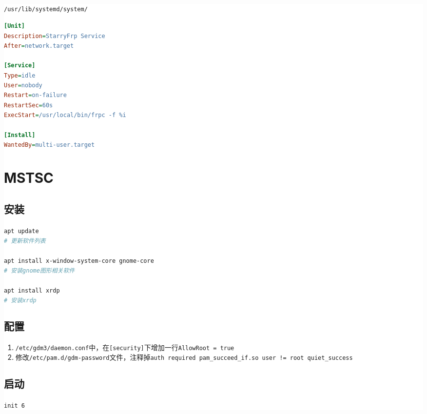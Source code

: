 `/usr/lib/systemd/system/`

```ini
[Unit]
Description=StarryFrp Service
After=network.target

[Service]
Type=idle
User=nobody
Restart=on-failure
RestartSec=60s
ExecStart=/usr/local/bin/frpc -f %i

[Install]
WantedBy=multi-user.target
```





# MSTSC

## 安装

```bash
apt update
# 更新软件列表

apt install x-window-system-core gnome-core
# 安装gnome图形相关软件

apt install xrdp
# 安装xrdp
```

## 配置

1. `/etc/gdm3/daemon.conf`中，在`[security]`下增加一行`AllowRoot = true`
2. 修改`/etc/pam.d/gdm-password`文件，注释掉`auth required pam_succeed_if.so user != root quiet_success`

## 启动

```bash
init 6
```

